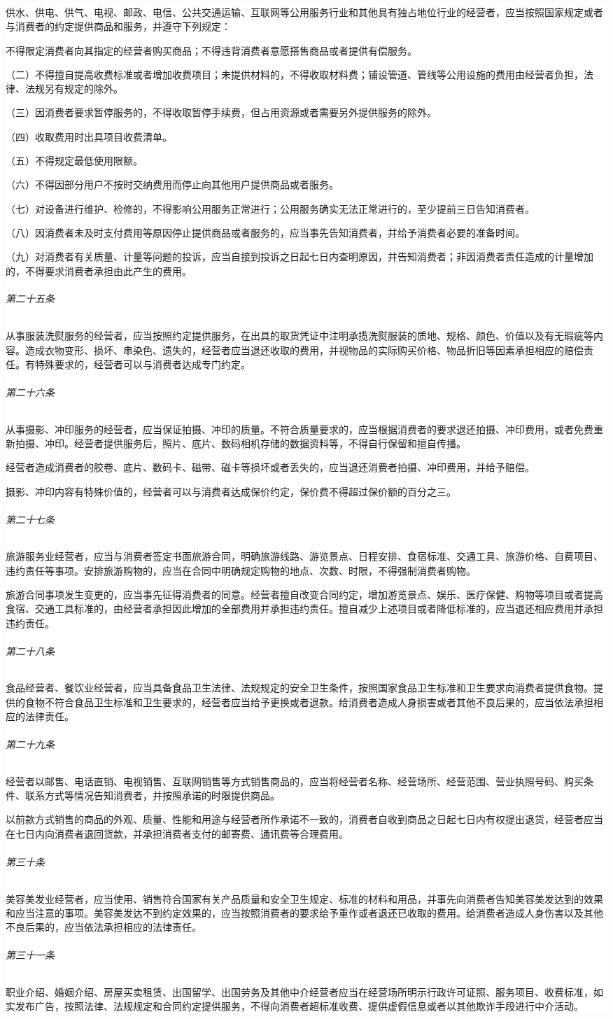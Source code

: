 供水、供电、供气、电视、邮政、电信、公共交通运输、互联网等公用服务行业和其他具有独占地位行业的经营者，应当按照国家规定或者与消费者的约定提供商品和服务，并遵守下列规定：

不得限定消费者向其指定的经营者购买商品；不得违背消费者意愿搭售商品或者提供有偿服务。

（二）不得擅自提高收费标准或者增加收费项目；未提供材料的，不得收取材料费；铺设管道、管线等公用设施的费用由经营者负担，法律、法规另有规定的除外。

（三）因消费者要求暂停服务的，不得收取暂停手续费，但占用资源或者需要另外提供服务的除外。

（四）收取费用时出具项目收费清单。

（五）不得规定最低使用限额。

（六）不得因部分用户不按时交纳费用而停止向其他用户提供商品或者服务。

（七）对设备进行维护、检修的，不得影响公用服务正常进行；公用服务确实无法正常进行的，至少提前三日告知消费者。

（八）因消费者未及时支付费用等原因停止提供商品或者服务的，应当事先告知消费者，并给予消费者必要的准备时间。

（九）对消费者有关质量、计量等问题的投诉，应当自接到投诉之日起七日内查明原因，并告知消费者；非因消费者责任造成的计量增加的，不得要求消费者承担由此产生的费用。

###### 第二十五条

从事服装洗熨服务的经营者，应当按照约定提供服务，在出具的取货凭证中注明承揽洗熨服装的质地、规格、颜色、价值以及有无瑕疵等内容。造成衣物变形、损坏、串染色、遗失的，经营者应当退还收取的费用，并视物品的实际购买价格、物品折旧等因素承担相应的赔偿责任。有特殊要求的，经营者可以与消费者达成专门约定。

###### 第二十六条

从事摄影、冲印服务的经营者，应当保证拍摄、冲印的质量。不符合质量要求的，应当根据消费者的要求退还拍摄、冲印费用，或者免费重新拍摄、冲印。经营者提供服务后，照片、底片、数码相机存储的数据资料等，不得自行保留和擅自传播。

经营者造成消费者的胶卷、底片、数码卡、磁带、磁卡等损坏或者丢失的，应当退还消费者拍摄、冲印费用，并给予赔偿。

摄影、冲印内容有特殊价值的，经营者可以与消费者达成保价约定，保价费不得超过保价额的百分之三。

###### 第二十七条

旅游服务业经营者，应当与消费者签定书面旅游合同，明确旅游线路、游览景点、日程安排、食宿标准、交通工具、旅游价格、自费项目、违约责任等事项。安排旅游购物的，应当在合同中明确规定购物的地点、次数、时限，不得强制消费者购物。

旅游合同事项发生变更的，应当事先征得消费者的同意。经营者擅自改变合同约定，增加游览景点、娱乐、医疗保健、购物等项目或者提高食宿、交通工具标准的，由经营者承担因此增加的全部费用并承担违约责任。擅自减少上述项目或者降低标准的，应当退还相应费用并承担违约责任。

###### 第二十八条

食品经营者、餐饮业经营者，应当具备食品卫生法律、法规规定的安全卫生条件，按照国家食品卫生标准和卫生要求向消费者提供食物。提供的食物不符合食品卫生标准和卫生要求的，经营者应当给予更换或者退款。给消费者造成人身损害或者其他不良后果的，应当依法承担相应的法律责任。

###### 第二十九条

经营者以邮售、电话直销、电视销售、互联网销售等方式销售商品的，应当将经营者名称、经营场所、经营范围、营业执照号码、购买条件、联系方式等情况告知消费者，并按照承诺的时限提供商品。

以前款方式销售的商品的外观、质量、性能和用途与经营者所作承诺不一致的，消费者自收到商品之日起七日内有权提出退货，经营者应当在七日内向消费者退回货款，并承担消费者支付的邮寄费、通讯费等合理费用。

###### 第三十条

美容美发业经营者，应当使用、销售符合国家有关产品质量和安全卫生规定、标准的材料和用品，并事先向消费者告知美容美发达到的效果和应当注意的事项。美容美发达不到约定效果的，应当按照消费者的要求给予重作或者退还已收取的费用。给消费者造成人身伤害以及其他不良后果的，应当依法承担相应的法律责任。

###### 第三十一条

职业介绍、婚姻介绍、房屋买卖租赁、出国留学、出国劳务及其他中介经营者应当在经营场所明示行政许可证照、服务项目、收费标准，如实发布广告，按照法律、法规规定和合同约定提供服务，不得向消费者超标准收费、提供虚假信息或者以其他欺诈手段进行中介活动。

